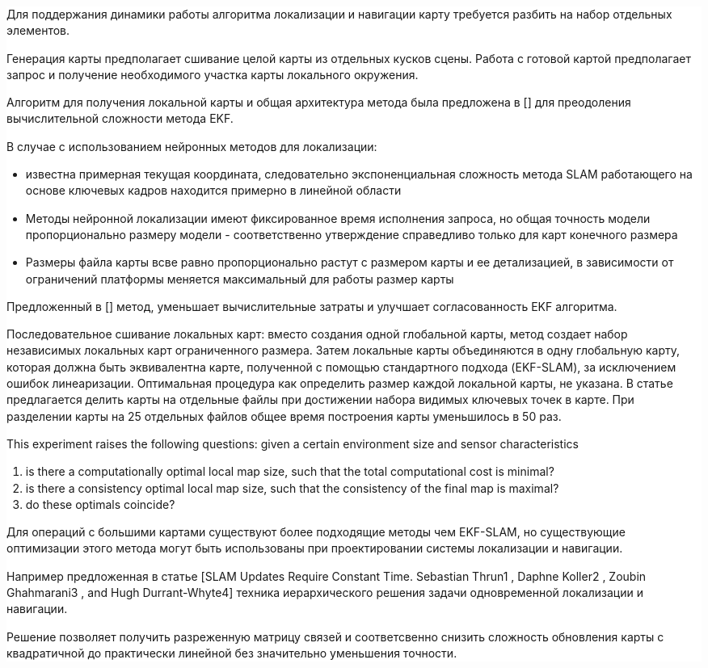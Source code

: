 Для поддержания динамики работы алгоритма локализации и навигации карту требуется разбить на набор отдельных элементов.

Генерация карты предполагает сшивание целой карты из отдельных кусков сцены. Работа с готовой картой предполагает запрос и получение необходимого участка карты локального окружения.


Алгоритм для получения локальной карты и общая архитектура метода
была предложена в [] для преодоления вычислительной сложности метода EKF. 

В случае с использованием нейронных методов для локализации:
- известна примерная текущая координата, следовательно экспоненциальная сложность метода SLAM работающего на основе ключевых кадров находится примерно в линейной области

- Методы нейронной локализации имеют фиксированное время исполнения запроса, но общая точность модели пропорционально размеру модели - соответственно утверждение справедливо только для карт конечного размера
- Размеры файла карты всве равно пропорционально растут с размером карты и ее детализацией, в зависимости от ограничений платформы меняется максимальный для работы размер карты

Предложенный в [] метод, уменьшает вычислительные затраты и улучшает согласованность EKF алгоритма. 







Последовательное сшивание локальных карт: вместо создания одной глобальной карты, метод создает набор независимых локальных карт ограниченного размера. Затем локальные карты объединяются в одну глобальную карту, которая должна быть эквивалентна карте, полученной с помощью стандартного подхода (EKF-SLAM), за исключением ошибок линеаризации. Оптимальная процедура как определить размер каждой локальной карты, не указана.
В статье предлагается делить карты на отдельные файлы при достижении набора видимых ключевых точек в карте.
При разделении карты на 25 отдельных файлов общее время построения карты уменьшилось в 50 раз.




This experiment raises the following questions: given a certain environment size and sensor characteristics 

1. is there a computationally optimal local map size, such that the total computational cost is minimal? 
1. is there a consistency optimal local map size, such that the consistency of the final map is maximal? 
1. do these optimals coincide? 


Для операций с большими картами существуют более подходящие методы чем EKF-SLAM, но существующие оптимизации этого метода могут быть использованы при проектировании системы локализации и навигации.

Например предложенная в статье [SLAM Updates Require Constant Time. Sebastian Thrun1 , Daphne Koller2 , Zoubin Ghahmarani3 , and Hugh Durrant-Whyte4]
техника иерархического решения задачи одновременной локализации и навигации.

Решение позволяет получить разреженную матрицу связей и соответсвенно снизить сложность обновления карты с квадратичной до практически линейной без значительно  уменьшения точности.


